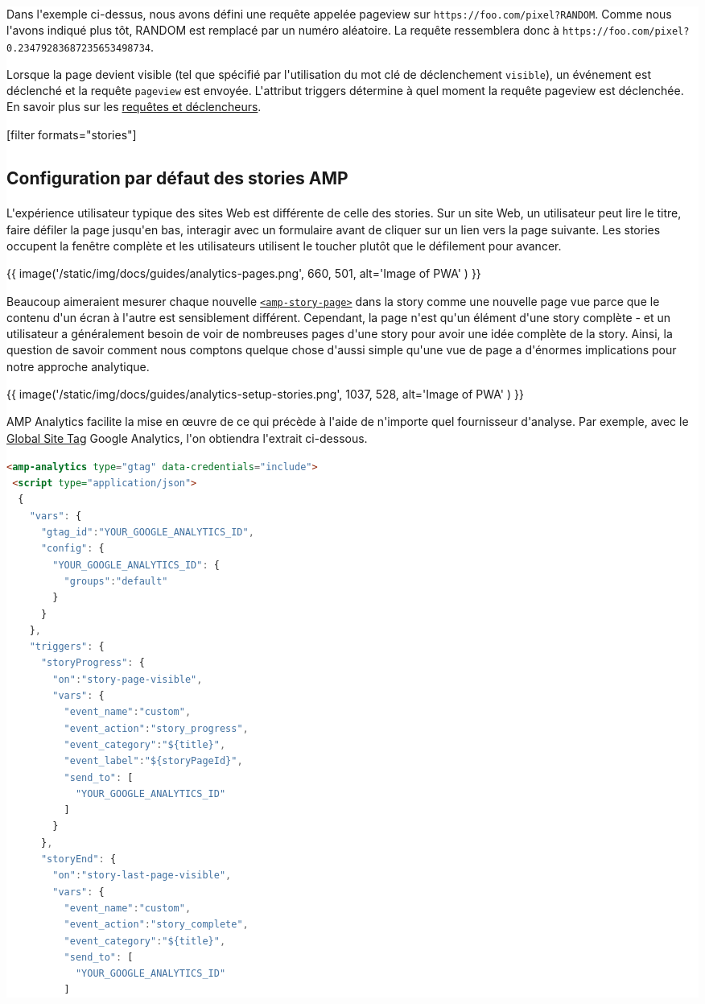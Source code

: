 Dans l'exemple ci-dessus, nous avons défini une requête appelée pageview sur `https://foo.com/pixel?RANDOM`. Comme nous l'avons indiqué plus tôt, RANDOM est remplacé par un numéro aléatoire. La requête ressemblera donc à `https://foo.com/pixel?0.23479283687235653498734`.

Lorsque la page devient visible (tel que spécifié par l'utilisation du mot clé de déclenchement <code>visible</code>), un événement est déclenché et la requête `pageview` est envoyée. L'attribut triggers détermine à quel moment la requête pageview est déclenchée. En savoir plus sur les [requêtes et déclencheurs](../../../../documentation/components/reference/amp-analytics.md).

[filter formats="stories"]

## Configuration par défaut des stories AMP

L'expérience utilisateur typique des sites Web est différente de celle des stories. Sur un site Web, un utilisateur peut lire le titre, faire défiler la page jusqu'en bas, interagir avec un formulaire avant de cliquer sur un lien vers la page suivante. Les stories occupent la fenêtre complète et les utilisateurs utilisent le toucher plutôt que le défilement pour avancer.

{{ image('/static/img/docs/guides/analytics-pages.png', 660, 501, alt='Image of PWA' ) }}

Beaucoup aimeraient mesurer chaque nouvelle [`<amp-story-page>`](../../../../documentation/components/reference/amp-story-page.md) dans la story comme une nouvelle page vue parce que le contenu d'un écran à l'autre est sensiblement différent. Cependant, la page n'est qu'un élément d'une story complète - et un utilisateur a généralement besoin de voir de nombreuses pages d'une story pour avoir une idée complète de la story. Ainsi, la question de savoir comment nous comptons quelque chose d'aussi simple qu'une vue de page a d'énormes implications pour notre approche analytique.

{{ image('/static/img/docs/guides/analytics-setup-stories.png', 1037, 528, alt='Image of PWA' ) }}

AMP Analytics facilite la mise en œuvre de ce qui précède à l'aide de n'importe quel fournisseur d'analyse. Par exemple, avec le [Global Site Tag](https://developers.google.com/gtagjs/) Google Analytics, l'on obtiendra l'extrait ci-dessous.

```html
<amp-analytics type="gtag" data-credentials="include">
 <script type="application/json">
  {
    "vars": {
      "gtag_id":"YOUR_GOOGLE_ANALYTICS_ID",
      "config": {
        "YOUR_GOOGLE_ANALYTICS_ID": {
          "groups":"default"
        }
      }
    },
    "triggers": {
      "storyProgress": {
        "on":"story-page-visible",
        "vars": {
          "event_name":"custom",
          "event_action":"story_progress",
          "event_category":"${title}",
          "event_label":"${storyPageId}",
          "send_to": [
            "YOUR_GOOGLE_ANALYTICS_ID"
          ]
        }
      },
      "storyEnd": {
        "on":"story-last-page-visible",
        "vars": {
          "event_name":"custom",
          "event_action":"story_complete",
          "event_category":"${title}",
          "send_to": [
            "YOUR_GOOGLE_ANALYTICS_ID"
          ]
```